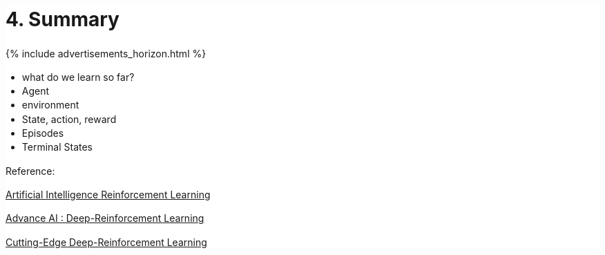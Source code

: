 # 4. Summary
{% include advertisements_horizon.html %}
- what do we learn so far?
- Agent
- environment
- State, action, reward
- Episodes
- Terminal States

Reference:

[Artificial Intelligence Reinforcement Learning](https://www.udemy.com/course/artificial-intelligence-reinforcement-learning-in-python/)

[Advance AI : Deep-Reinforcement Learning](https://www.udemy.com/deep-reinforcement-learning-in-python/)

[Cutting-Edge Deep-Reinforcement Learning](https://www.udemy.com/cutting-edge-artificial-intelligence/learn/lecture/14650508#overview)
